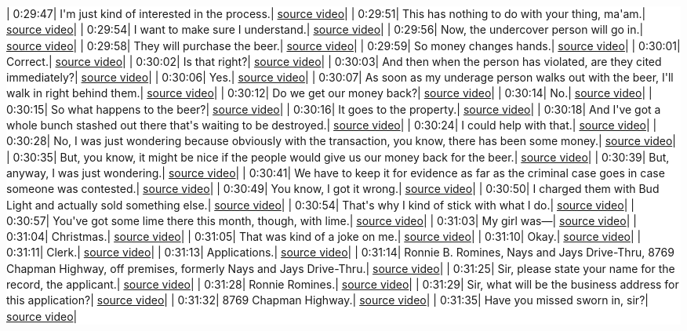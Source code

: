 | 0:29:47| I'm just kind of interested in the process.| [source video](https://archive.org/details/cocom100125part1?start=1787)|
| 0:29:51| This has nothing to do with your thing, ma'am.| [source video](https://archive.org/details/cocom100125part1?start=1791)|
| 0:29:54| I want to make sure I understand.| [source video](https://archive.org/details/cocom100125part1?start=1794)|
| 0:29:56| Now, the undercover person will go in.| [source video](https://archive.org/details/cocom100125part1?start=1796)|
| 0:29:58| They will purchase the beer.| [source video](https://archive.org/details/cocom100125part1?start=1798)|
| 0:29:59| So money changes hands.| [source video](https://archive.org/details/cocom100125part1?start=1799)|
| 0:30:01| Correct.| [source video](https://archive.org/details/cocom100125part1?start=1801)|
| 0:30:02| Is that right?| [source video](https://archive.org/details/cocom100125part1?start=1802)|
| 0:30:03| And then when the person has violated, are they cited immediately?| [source video](https://archive.org/details/cocom100125part1?start=1803)|
| 0:30:06| Yes.| [source video](https://archive.org/details/cocom100125part1?start=1806)|
| 0:30:07| As soon as my underage person walks out with the beer, I'll walk in right behind them.| [source video](https://archive.org/details/cocom100125part1?start=1807)|
| 0:30:12| Do we get our money back?| [source video](https://archive.org/details/cocom100125part1?start=1812)|
| 0:30:14| No.| [source video](https://archive.org/details/cocom100125part1?start=1814)|
| 0:30:15| So what happens to the beer?| [source video](https://archive.org/details/cocom100125part1?start=1815)|
| 0:30:16| It goes to the property.| [source video](https://archive.org/details/cocom100125part1?start=1816)|
| 0:30:18| And I've got a whole bunch stashed out there that's waiting to be destroyed.| [source video](https://archive.org/details/cocom100125part1?start=1818)|
| 0:30:24| I could help with that.| [source video](https://archive.org/details/cocom100125part1?start=1824)|
| 0:30:28| No, I was just wondering because obviously with the transaction, you know, there has been some money.| [source video](https://archive.org/details/cocom100125part1?start=1828)|
| 0:30:35| But, you know, it might be nice if the people would give us our money back for the beer.| [source video](https://archive.org/details/cocom100125part1?start=1835)|
| 0:30:39| But, anyway, I was just wondering.| [source video](https://archive.org/details/cocom100125part1?start=1839)|
| 0:30:41| We have to keep it for evidence as far as the criminal case goes in case someone was contested.| [source video](https://archive.org/details/cocom100125part1?start=1841)|
| 0:30:49| You know, I got it wrong.| [source video](https://archive.org/details/cocom100125part1?start=1849)|
| 0:30:50| I charged them with Bud Light and actually sold something else.| [source video](https://archive.org/details/cocom100125part1?start=1850)|
| 0:30:54| That's why I kind of stick with what I do.| [source video](https://archive.org/details/cocom100125part1?start=1854)|
| 0:30:57| You've got some lime there this month, though, with lime.| [source video](https://archive.org/details/cocom100125part1?start=1857)|
| 0:31:03| My girl was—| [source video](https://archive.org/details/cocom100125part1?start=1863)|
| 0:31:04| Christmas.| [source video](https://archive.org/details/cocom100125part1?start=1864)|
| 0:31:05| That was kind of a joke on me.| [source video](https://archive.org/details/cocom100125part1?start=1865)|
| 0:31:10| Okay.| [source video](https://archive.org/details/cocom100125part1?start=1870)|
| 0:31:11| Clerk.| [source video](https://archive.org/details/cocom100125part1?start=1871)|
| 0:31:13| Applications.| [source video](https://archive.org/details/cocom100125part1?start=1873)|
| 0:31:14| Ronnie B. Romines, Nays and Jays Drive-Thru, 8769 Chapman Highway, off premises, formerly Nays and Jays Drive-Thru.| [source video](https://archive.org/details/cocom100125part1?start=1874)|
| 0:31:25| Sir, please state your name for the record, the applicant.| [source video](https://archive.org/details/cocom100125part1?start=1885)|
| 0:31:28| Ronnie Romines.| [source video](https://archive.org/details/cocom100125part1?start=1888)|
| 0:31:29| Sir, what will be the business address for this application?| [source video](https://archive.org/details/cocom100125part1?start=1889)|
| 0:31:32| 8769 Chapman Highway.| [source video](https://archive.org/details/cocom100125part1?start=1892)|
| 0:31:35| Have you missed sworn in, sir?| [source video](https://archive.org/details/cocom100125part1?start=1895)|